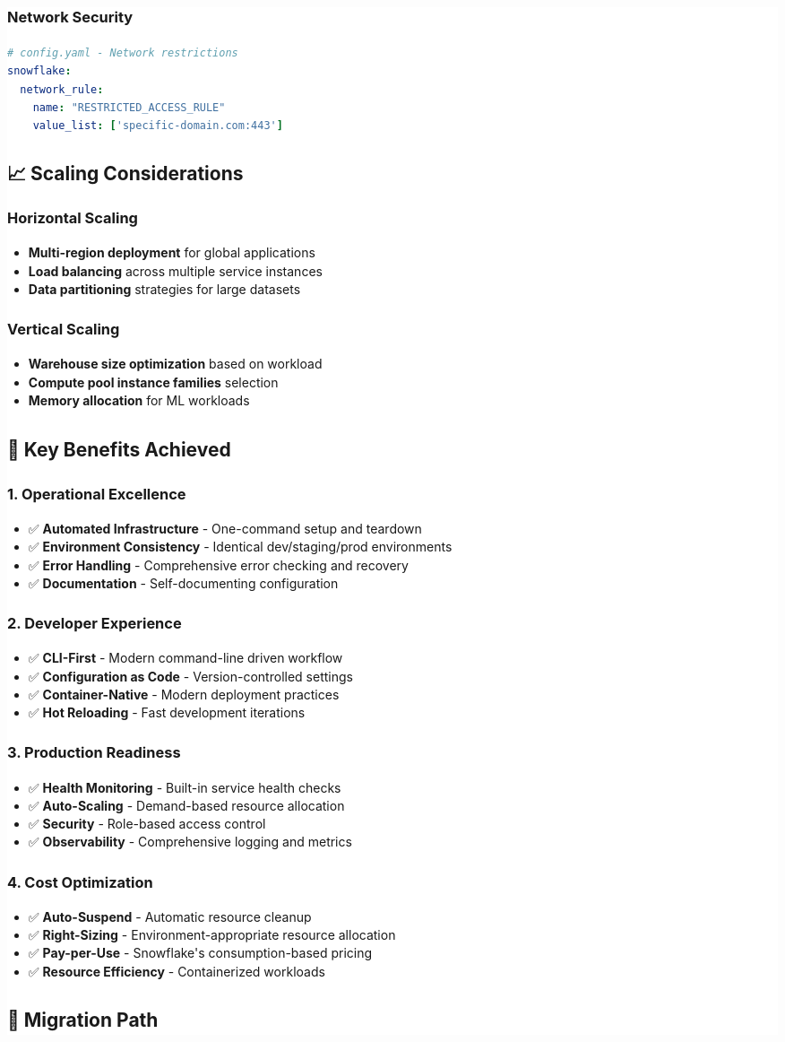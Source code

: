 ### Network Security

```yaml
# config.yaml - Network restrictions
snowflake:
  network_rule:
    name: "RESTRICTED_ACCESS_RULE"
    value_list: ['specific-domain.com:443']
```

## 📈 Scaling Considerations

### Horizontal Scaling
- **Multi-region deployment** for global applications
- **Load balancing** across multiple service instances
- **Data partitioning** strategies for large datasets

### Vertical Scaling
- **Warehouse size optimization** based on workload
- **Compute pool instance families** selection
- **Memory allocation** for ML workloads

## 🎯 Key Benefits Achieved

### 1. **Operational Excellence**
- ✅ **Automated Infrastructure** - One-command setup and teardown
- ✅ **Environment Consistency** - Identical dev/staging/prod environments
- ✅ **Error Handling** - Comprehensive error checking and recovery
- ✅ **Documentation** - Self-documenting configuration

### 2. **Developer Experience**
- ✅ **CLI-First** - Modern command-line driven workflow
- ✅ **Configuration as Code** - Version-controlled settings
- ✅ **Container-Native** - Modern deployment practices
- ✅ **Hot Reloading** - Fast development iterations

### 3. **Production Readiness**
- ✅ **Health Monitoring** - Built-in service health checks
- ✅ **Auto-Scaling** - Demand-based resource allocation
- ✅ **Security** - Role-based access control
- ✅ **Observability** - Comprehensive logging and metrics

### 4. **Cost Optimization**
- ✅ **Auto-Suspend** - Automatic resource cleanup
- ✅ **Right-Sizing** - Environment-appropriate resource allocation
- ✅ **Pay-per-Use** - Snowflake's consumption-based pricing
- ✅ **Resource Efficiency** - Containerized workloads

## 🔄 Migration Path
